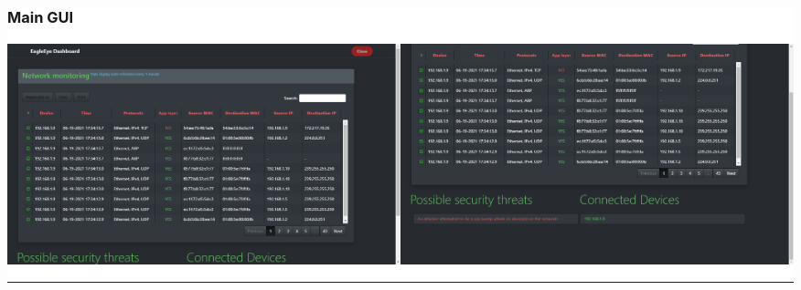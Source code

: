### Main GUI
<img src="Screenshots/Main_part(2).png" width="50%"></img><img src="Screenshots/Main_part(1).png" width="50%"></img>

---
